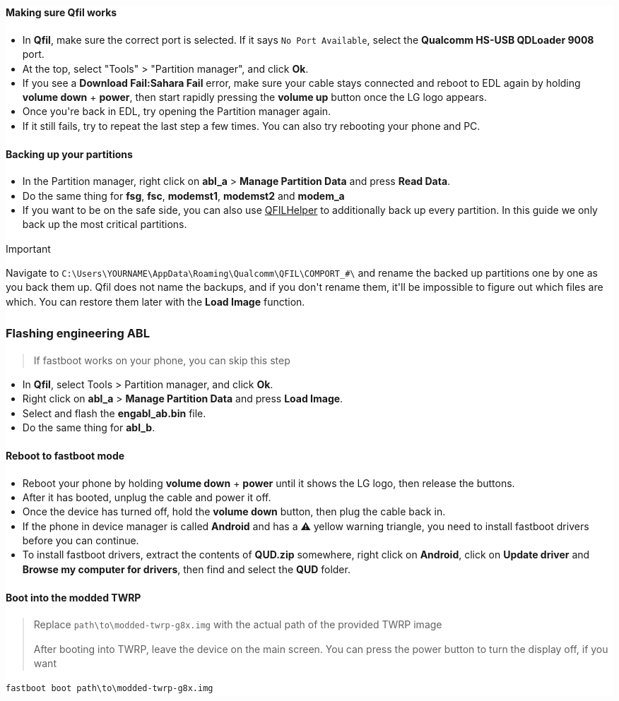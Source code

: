 #### Making sure Qfil works
- In **Qfil**, make sure the correct port is selected. If it says `No Port Available`, select the **Qualcomm HS-USB QDLoader 9008** port.
- At the top, select "Tools" > "Partition manager", and click **Ok**.
- If you see a **Download Fail:Sahara Fail** error, make sure your cable stays connected and reboot to EDL again by holding **volume down** + **power**, then start rapidly pressing the **volume up** button once the LG logo appears.
- Once you're back in EDL, try opening the Partition manager again.
- If it still fails, try to repeat the last step a few times. You can also try rebooting your phone and PC.

#### Backing up your partitions
- In the Partition manager, right click on **abl_a** > **Manage Partition Data** and press **Read Data**.
- Do the same thing for **fsg**, **fsc**, **modemst1**, **modemst2** and **modem_a**
- If you want to be on the safe side, you can also use [QFILHelper](https://github.com/Beliathal/QFILHelper) to additionally back up every partition. In this guide we only back up the most critical partitions.

> [!Important]
> Navigate to `C:\Users\YOURNAME\AppData\Roaming\Qualcomm\QFIL\COMPORT_#\` and rename the backed up partitions one by one as you back them up. Qfil does not name the backups, and if you don't rename them, it'll be impossible to figure out which files are which. You can restore them later with the **Load Image** function.

### Flashing engineering ABL
> If fastboot works on your phone, you can skip this step
- In **Qfil**, select Tools > Partition manager, and click **Ok**.
- Right click on **abl_a** > **Manage Partition Data** and press **Load Image**.
- Select and flash the **engabl_ab.bin** file.
- Do the same thing for **abl_b**.

#### Reboot to fastboot mode
- Reboot your phone by holding **volume down** + **power** until it shows the LG logo, then release the buttons.
- After it has booted, unplug the cable and power it off.
- Once the device has turned off, hold the **volume down** button, then plug the cable back in.
- If the phone in device manager is called **Android** and has a ⚠️ yellow warning triangle, you need to install fastboot drivers before you can continue.
- To install fastboot drivers, extract the contents of **QUD.zip** somewhere, right click on **Android**, click on **Update driver** and **Browse my computer for drivers**, then find and select the **QUD** folder.

#### Boot into the modded TWRP
> Replace `path\to\modded-twrp-g8x.img` with the actual path of the provided TWRP image
>
> After booting into TWRP, leave the device on the main screen. You can press the power button to turn the display off, if you want
```cmd
fastboot boot path\to\modded-twrp-g8x.img
```
